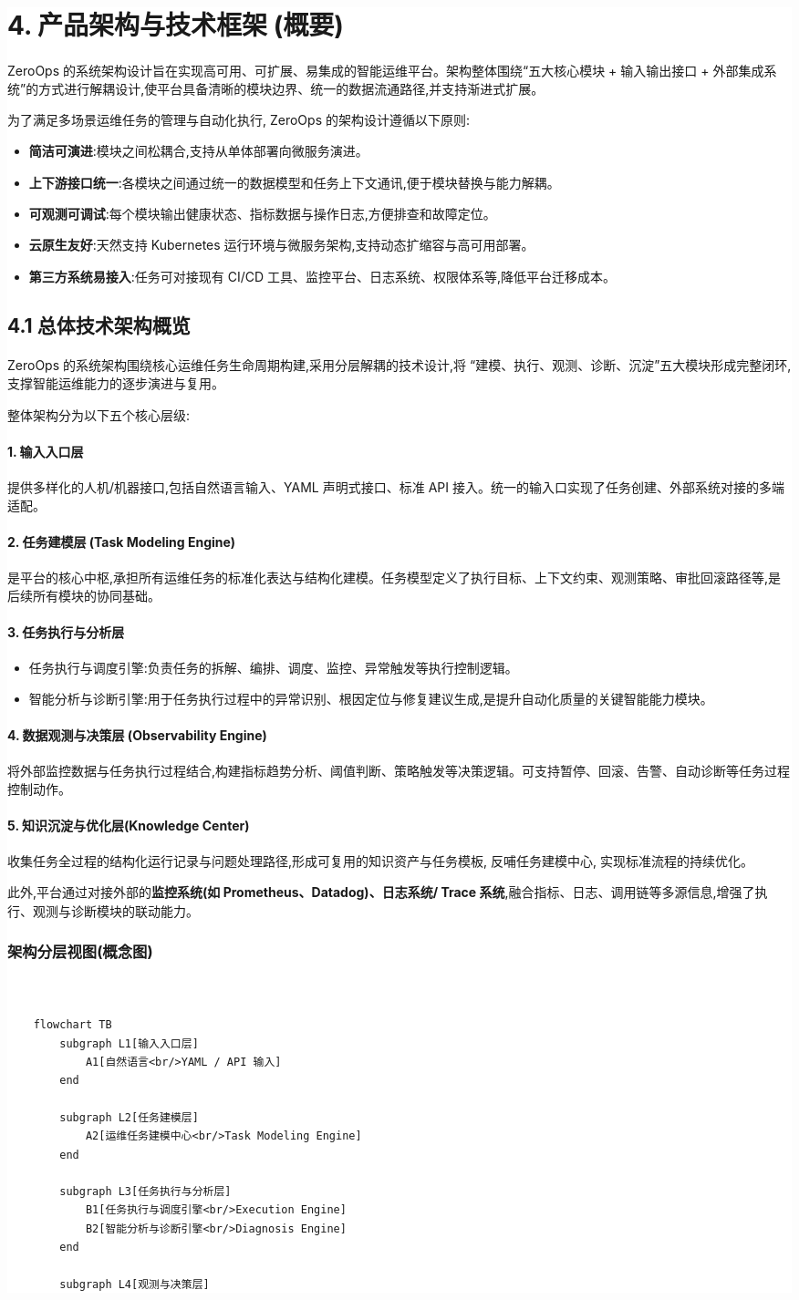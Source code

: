 

# 4. 产品架构与技术框架 (概要)

ZeroOps 的系统架构设计旨在实现高可用、可扩展、易集成的智能运维平台。架构整体围绕“五大核心模块 + 输入输出接口 + 外部集成系统”的方式进行解耦设计,使平台具备清晰的模块边界、统一的数据流通路径,并支持渐进式扩展。

为了满足多场景运维任务的管理与自动化执行, ZeroOps 的架构设计遵循以下原则:

- **简洁可演进**:模块之间松耦合,支持从单体部署向微服务演进。

- **上下游接口统一**:各模块之间通过统一的数据模型和任务上下文通讯,便于模块替换与能力解耦。

- **可观测可调试**:每个模块输出健康状态、指标数据与操作日志,方便排查和故障定位。

- **云原生友好**:天然支持 Kubernetes 运行环境与微服务架构,支持动态扩缩容与高可用部署。

- **第三方系统易接入**:任务可对接现有 CI/CD 工具、监控平台、日志系统、权限体系等,降低平台迁移成本。


## 4.1 总体技术架构概览

ZeroOps 的系统架构围绕核心运维任务生命周期构建,采用分层解耦的技术设计,将 “建模、执行、观测、诊断、沉淀”五大模块形成完整闭环,支撑智能运维能力的逐步演进与复用。

整体架构分为以下五个核心层级:

#### 1. 输入入口层

提供多样化的人机/机器接口,包括自然语言输入、YAML 声明式接口、标准 API 接入。统一的输入口实现了任务创建、外部系统对接的多端适配。

#### 2. 任务建模层 (Task Modeling Engine)

是平台的核心中枢,承担所有运维任务的标准化表达与结构化建模。任务模型定义了执行目标、上下文约束、观测策略、审批回滚路径等,是后续所有模块的协同基础。

#### 3. 任务执行与分析层

- 任务执行与调度引擎:负责任务的拆解、编排、调度、监控、异常触发等执行控制逻辑。

- 智能分析与诊断引擎:用于任务执行过程中的异常识别、根因定位与修复建议生成,是提升自动化质量的关键智能能力模块。

#### 4. 数据观测与决策层 (Observability Engine)

将外部监控数据与任务执行过程结合,构建指标趋势分析、阈值判断、策略触发等决策逻辑。可支持暂停、回滚、告警、自动诊断等任务过程控制动作。

#### 5. 知识沉淀与优化层(Knowledge Center)

收集任务全过程的结构化运行记录与问题处理路径,形成可复用的知识资产与任务模板, 反哺任务建模中心, 实现标准流程的持续优化。

此外,平台通过对接外部的**监控系统(如 Prometheus、Datadog)、日志系统/ Trace 系统**,融合指标、日志、调用链等多源信息,增强了执行、观测与诊断模块的联动能力。

### 架构分层视图(概念图)

```mermaid


	flowchart TB
	    subgraph L1[输入入口层]
	        A1[自然语言<br/>YAML / API 输入]
	    end
	
	    subgraph L2[任务建模层]
	        A2[运维任务建模中心<br/>Task Modeling Engine]
	    end
	
	    subgraph L3[任务执行与分析层]
	        B1[任务执行与调度引擎<br/>Execution Engine]
	        B2[智能分析与诊断引擎<br/>Diagnosis Engine]
	    end
	
	    subgraph L4[观测与决策层]
```